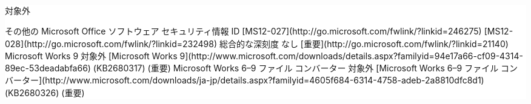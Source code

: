 対象外
</td>
</tr>
<tr>
<th colspan="3">
その他の Microsoft Office ソフトウェア
</th>
</tr>
<tr>
<td style="border:1px solid black;">
セキュリティ情報 ID
</td>
<td style="border:1px solid black;">
[MS12-027](http://go.microsoft.com/fwlink/?linkid=246275)
</td>
<td style="border:1px solid black;">
[MS12-028](http://go.microsoft.com/fwlink/?linkid=232498)
</td>
</tr>
<tr class="alternateRow">
<td style="border:1px solid black;">
総合的な深刻度
</td>
<td style="border:1px solid black;">
なし
</td>
<td style="border:1px solid black;">
[重要](http://go.microsoft.com/fwlink/?linkid=21140)
</td>
</tr>
<tr>
<td style="border:1px solid black;">
Microsoft Works 9
</td>
<td style="border:1px solid black;">
対象外
</td>
<td style="border:1px solid black;">
[Microsoft Works 9](http://www.microsoft.com/downloads/details.aspx?familyid=94e17a66-cf09-4314-89ec-53deadabfa66)  
(KB2680317)  
(重要)
</td>
</tr>
<tr class="alternateRow">
<td style="border:1px solid black;">
Microsoft Works 6–9 ファイル コンバーター
</td>
<td style="border:1px solid black;">
対象外
</td>
<td style="border:1px solid black;">
[Microsoft Works 6–9 ファイル コンバーター](http://www.microsoft.com/downloads/ja-jp/details.aspx?familyid=4605f684-6314-4758-adeb-2a8810dfc8d1)  
(KB2680326)  
(重要)
</td>
</tr>
</table>
